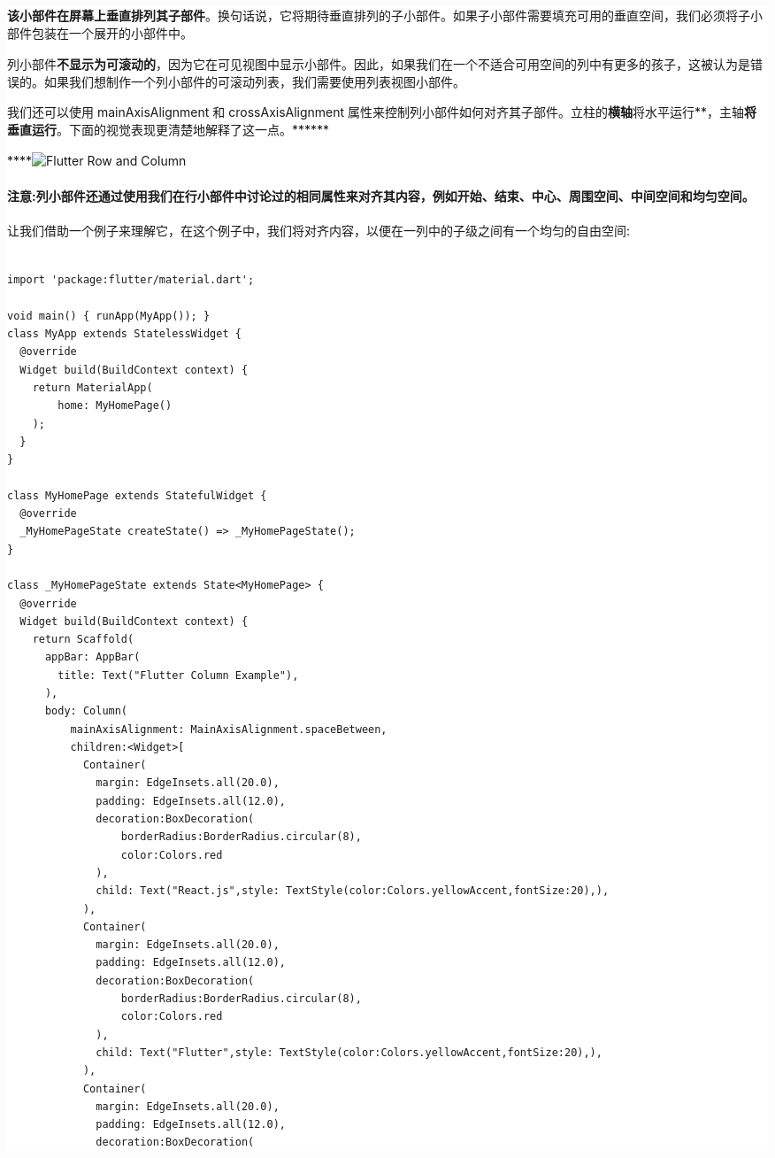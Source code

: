 **该小部件在屏幕上垂直排列其子部件**。换句话说，它将期待垂直排列的子小部件。如果子小部件需要填充可用的垂直空间，我们必须将子小部件包装在一个展开的小部件中。

列小部件**不显示为可滚动的**，因为它在可见视图中显示小部件。因此，如果我们在一个不适合可用空间的列中有更多的孩子，这被认为是错误的。如果我们想制作一个列小部件的可滚动列表，我们需要使用列表视图小部件。

我们还可以使用 mainAxisAlignment 和 crossAxisAlignment 属性来控制列小部件如何对齐其子部件。立柱的**横轴**将水平运行**，主轴**将垂直运行**。下面的视觉表现更清楚地解释了这一点。******

****![Flutter Row and Column](../Images/80df733ec3a180d1a572e5392cf0c4d2.png)

#### 注意:列小部件还通过使用我们在行小部件中讨论过的相同属性来对齐其内容，例如开始、结束、中心、周围空间、中间空间和均匀空间。

让我们借助一个例子来理解它，在这个例子中，我们将对齐内容，以便在一列中的子级之间有一个均匀的自由空间:

```

import 'package:flutter/material.dart';

void main() { runApp(MyApp()); }
class MyApp extends StatelessWidget {
  @override
  Widget build(BuildContext context) {
    return MaterialApp(
        home: MyHomePage()
    );
  }
}

class MyHomePage extends StatefulWidget {
  @override
  _MyHomePageState createState() => _MyHomePageState();
}

class _MyHomePageState extends State<MyHomePage> {
  @override
  Widget build(BuildContext context) {
    return Scaffold(
      appBar: AppBar(
        title: Text("Flutter Column Example"),
      ),
      body: Column(
          mainAxisAlignment: MainAxisAlignment.spaceBetween,
          children:<Widget>[
            Container(
              margin: EdgeInsets.all(20.0),
              padding: EdgeInsets.all(12.0),
              decoration:BoxDecoration(
                  borderRadius:BorderRadius.circular(8),
                  color:Colors.red
              ),
              child: Text("React.js",style: TextStyle(color:Colors.yellowAccent,fontSize:20),),
            ),
            Container(
              margin: EdgeInsets.all(20.0),
              padding: EdgeInsets.all(12.0),
              decoration:BoxDecoration(
                  borderRadius:BorderRadius.circular(8),
                  color:Colors.red
              ),
              child: Text("Flutter",style: TextStyle(color:Colors.yellowAccent,fontSize:20),),
            ),
            Container(
              margin: EdgeInsets.all(20.0),
              padding: EdgeInsets.all(12.0),
              decoration:BoxDecoration(
```